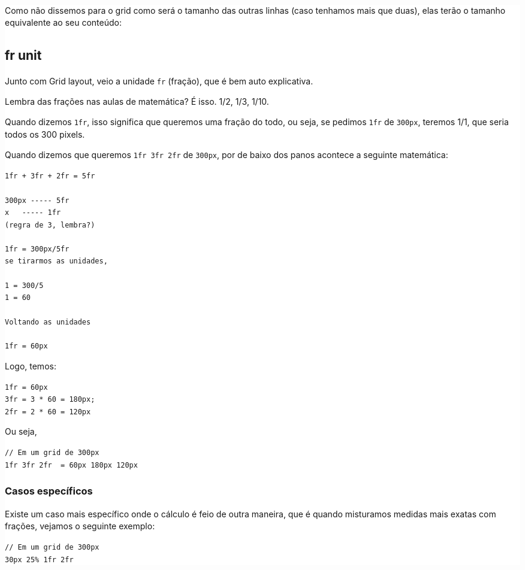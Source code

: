 Como não dissemos para o grid como será o tamanho das outras linhas (caso tenhamos mais que duas), elas terão o tamanho equivalente ao seu conteúdo:

<iframe width="100%" height="300" src="//jsfiddle.net/raulfdm/cpy1gvwo/5/embedded/result,html,css/dark/" allowfullscreen="allowfullscreen" allowpaymentrequest frameborder="0"></iframe>

## fr unit

Junto com Grid layout, veio a unidade `fr` (fração), que é bem auto explicativa.

Lembra das frações nas aulas de matemática? É isso. 1/2, 1/3, 1/10.

Quando dizemos `1fr`, isso significa que queremos uma fração do todo, ou seja, se pedimos `1fr` de `300px`, teremos 1/1, que seria todos os 300 pixels.

Quando dizemos que queremos `1fr 3fr 2fr` de `300px`, por de baixo dos panos acontece a seguinte matemática:

```text
1fr + 3fr + 2fr = 5fr

300px ----- 5fr
x   ----- 1fr
(regra de 3, lembra?)

1fr = 300px/5fr
se tirarmos as unidades,

1 = 300/5
1 = 60

Voltando as unidades

1fr = 60px
```

Logo, temos:

```text
1fr = 60px
3fr = 3 * 60 = 180px;
2fr = 2 * 60 = 120px
```

Ou seja,

```text
// Em um grid de 300px
1fr 3fr 2fr  = 60px 180px 120px
```

### Casos específicos

Existe um caso mais específico onde o cálculo é feio de outra maneira, que é quando misturamos medidas mais exatas com frações, vejamos o seguinte exemplo:

```text
// Em um grid de 300px
30px 25% 1fr 2fr
```
